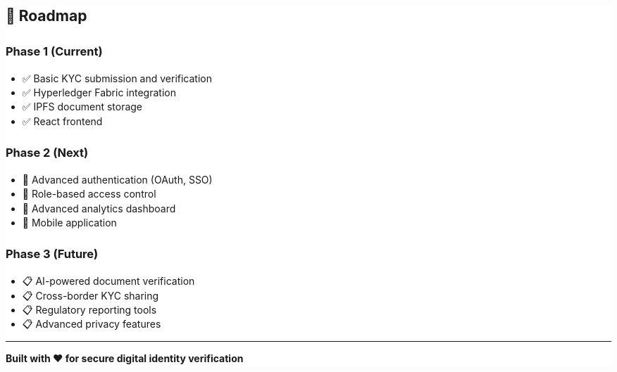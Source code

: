 
## 🎯 Roadmap

### Phase 1 (Current)

- ✅ Basic KYC submission and verification
- ✅ Hyperledger Fabric integration
- ✅ IPFS document storage
- ✅ React frontend

### Phase 2 (Next)

- 🔄 Advanced authentication (OAuth, SSO)
- 🔄 Role-based access control
- 🔄 Advanced analytics dashboard
- 🔄 Mobile application

### Phase 3 (Future)

- 📋 AI-powered document verification
- 📋 Cross-border KYC sharing
- 📋 Regulatory reporting tools
- 📋 Advanced privacy features

---

**Built with ❤️ for secure digital identity verification**
